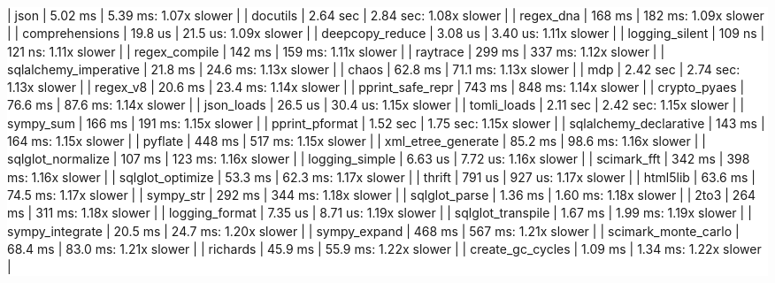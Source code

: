 | json                       | 5.02 ms                                                | 5.39 ms: 1.07x slower                                                  |
| docutils                   | 2.64 sec                                               | 2.84 sec: 1.08x slower                                                 |
| regex_dna                  | 168 ms                                                 | 182 ms: 1.09x slower                                                   |
| comprehensions             | 19.8 us                                                | 21.5 us: 1.09x slower                                                  |
| deepcopy_reduce            | 3.08 us                                                | 3.40 us: 1.11x slower                                                  |
| logging_silent             | 109 ns                                                 | 121 ns: 1.11x slower                                                   |
| regex_compile              | 142 ms                                                 | 159 ms: 1.11x slower                                                   |
| raytrace                   | 299 ms                                                 | 337 ms: 1.12x slower                                                   |
| sqlalchemy_imperative      | 21.8 ms                                                | 24.6 ms: 1.13x slower                                                  |
| chaos                      | 62.8 ms                                                | 71.1 ms: 1.13x slower                                                  |
| mdp                        | 2.42 sec                                               | 2.74 sec: 1.13x slower                                                 |
| regex_v8                   | 20.6 ms                                                | 23.4 ms: 1.14x slower                                                  |
| pprint_safe_repr           | 743 ms                                                 | 848 ms: 1.14x slower                                                   |
| crypto_pyaes               | 76.6 ms                                                | 87.6 ms: 1.14x slower                                                  |
| json_loads                 | 26.5 us                                                | 30.4 us: 1.15x slower                                                  |
| tomli_loads                | 2.11 sec                                               | 2.42 sec: 1.15x slower                                                 |
| sympy_sum                  | 166 ms                                                 | 191 ms: 1.15x slower                                                   |
| pprint_pformat             | 1.52 sec                                               | 1.75 sec: 1.15x slower                                                 |
| sqlalchemy_declarative     | 143 ms                                                 | 164 ms: 1.15x slower                                                   |
| pyflate                    | 448 ms                                                 | 517 ms: 1.15x slower                                                   |
| xml_etree_generate         | 85.2 ms                                                | 98.6 ms: 1.16x slower                                                  |
| sqlglot_normalize          | 107 ms                                                 | 123 ms: 1.16x slower                                                   |
| logging_simple             | 6.63 us                                                | 7.72 us: 1.16x slower                                                  |
| scimark_fft                | 342 ms                                                 | 398 ms: 1.16x slower                                                   |
| sqlglot_optimize           | 53.3 ms                                                | 62.3 ms: 1.17x slower                                                  |
| thrift                     | 791 us                                                 | 927 us: 1.17x slower                                                   |
| html5lib                   | 63.6 ms                                                | 74.5 ms: 1.17x slower                                                  |
| sympy_str                  | 292 ms                                                 | 344 ms: 1.18x slower                                                   |
| sqlglot_parse              | 1.36 ms                                                | 1.60 ms: 1.18x slower                                                  |
| 2to3                       | 264 ms                                                 | 311 ms: 1.18x slower                                                   |
| logging_format             | 7.35 us                                                | 8.71 us: 1.19x slower                                                  |
| sqlglot_transpile          | 1.67 ms                                                | 1.99 ms: 1.19x slower                                                  |
| sympy_integrate            | 20.5 ms                                                | 24.7 ms: 1.20x slower                                                  |
| sympy_expand               | 468 ms                                                 | 567 ms: 1.21x slower                                                   |
| scimark_monte_carlo        | 68.4 ms                                                | 83.0 ms: 1.21x slower                                                  |
| richards                   | 45.9 ms                                                | 55.9 ms: 1.22x slower                                                  |
| create_gc_cycles           | 1.09 ms                                                | 1.34 ms: 1.22x slower                                                  |